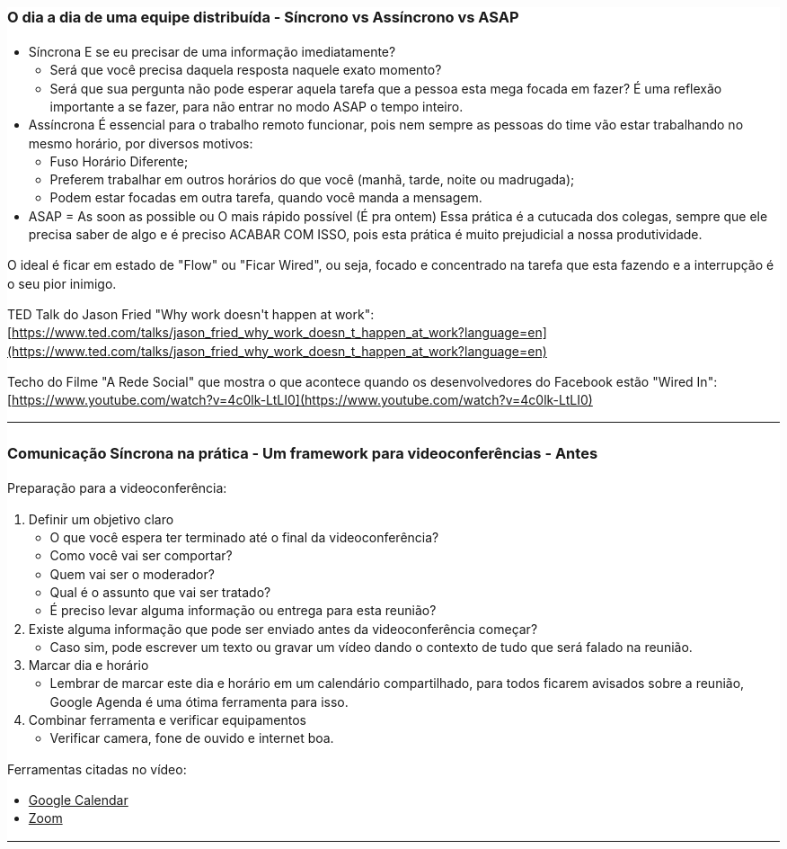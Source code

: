 ### O dia a dia de uma equipe distribuída - Síncrono vs Assíncrono vs ASAP

- Síncrona
	E se eu precisar de uma informação imediatamente?
	- Será que você precisa daquela resposta naquele exato momento?
	- Será que sua pergunta não pode esperar aquela tarefa que a pessoa esta mega focada em fazer?
	É uma reflexão importante a se fazer, para não entrar no modo ASAP o tempo inteiro.
- Assíncrona
	É essencial para o trabalho remoto funcionar, pois nem sempre as pessoas do time vão estar trabalhando no mesmo horário, por diversos motivos:
	- Fuso Horário Diferente;
	- Preferem trabalhar em outros horários do que você (manhã, tarde, noite ou madrugada);
	- Podem estar focadas em outra tarefa, quando você manda a mensagem.
- ASAP = As soon as possible ou O mais rápido possível (É pra ontem)
	Essa prática é a cutucada dos colegas, sempre que ele precisa saber de algo e é preciso ACABAR COM ISSO, pois esta prática é muito prejudicial a nossa produtividade.

O ideal é ficar em estado de "Flow" ou "Ficar Wired", ou seja, focado e concentrado na tarefa que esta fazendo e a interrupção é o seu pior inimigo.

TED Talk do Jason Fried "Why work doesn't happen at work":
[https://www.ted.com/talks/jason_fried_why_work_doesn_t_happen_at_work?language=en](https://www.ted.com/talks/jason_fried_why_work_doesn_t_happen_at_work?language=en)

Techo do Filme "A Rede Social" que mostra o que acontece quando os desenvolvedores do Facebook estão "Wired In":
[https://www.youtube.com/watch?v=4c0lk-LtLI0](https://www.youtube.com/watch?v=4c0lk-LtLI0)

---
### Comunicação Síncrona na prática - Um framework para videoconferências - Antes

Preparação para a videoconferência:
1. Definir um objetivo claro
	- O que você espera ter terminado até o final da videoconferência?
	- Como você vai ser comportar?
	- Quem vai ser o moderador?
	- Qual é o assunto que vai ser tratado?
	- É preciso levar alguma informação ou entrega para esta reunião?
2. Existe alguma informação que pode ser enviado antes da videoconferência começar?
	- Caso sim, pode escrever um texto ou gravar um vídeo dando o contexto de tudo que será falado na reunião.
3. Marcar dia e horário
	- Lembrar de marcar este dia e horário em um calendário compartilhado, para todos ficarem avisados sobre a reunião, Google Agenda é uma ótima ferramenta para isso.
4. Combinar ferramenta e verificar equipamentos
	- Verificar camera, fone de ouvido e internet boa.

Ferramentas citadas no vídeo:
-   [Google Calendar](https://calendar.google.com/)
-   [Zoom](https://zoom.us/)

---